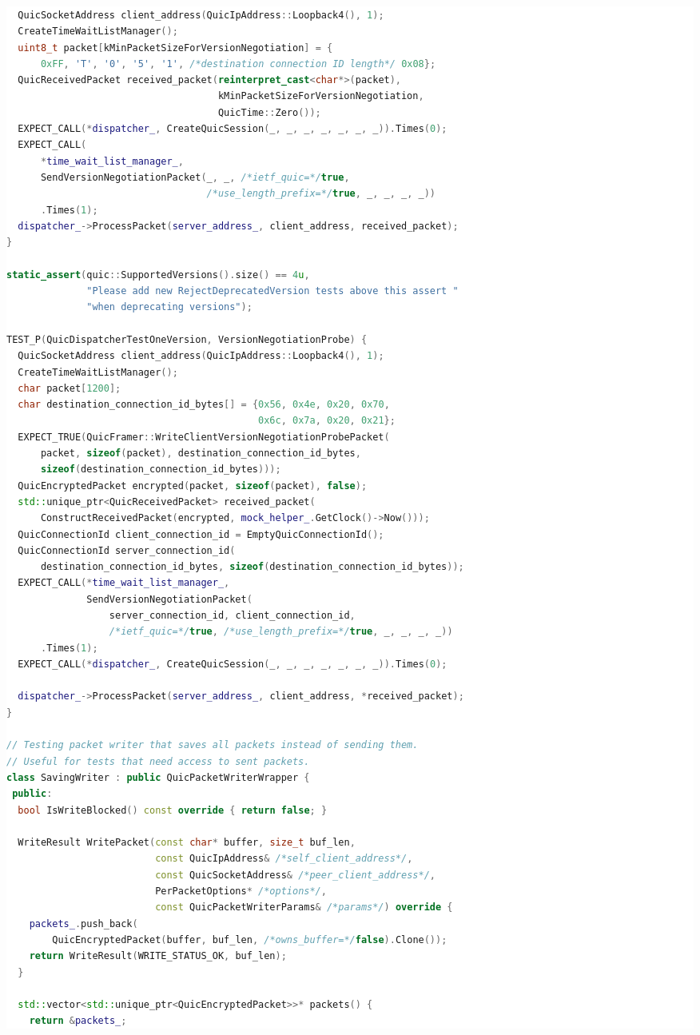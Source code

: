 ```cpp
  QuicSocketAddress client_address(QuicIpAddress::Loopback4(), 1);
  CreateTimeWaitListManager();
  uint8_t packet[kMinPacketSizeForVersionNegotiation] = {
      0xFF, 'T', '0', '5', '1', /*destination connection ID length*/ 0x08};
  QuicReceivedPacket received_packet(reinterpret_cast<char*>(packet),
                                     kMinPacketSizeForVersionNegotiation,
                                     QuicTime::Zero());
  EXPECT_CALL(*dispatcher_, CreateQuicSession(_, _, _, _, _, _, _)).Times(0);
  EXPECT_CALL(
      *time_wait_list_manager_,
      SendVersionNegotiationPacket(_, _, /*ietf_quic=*/true,
                                   /*use_length_prefix=*/true, _, _, _, _))
      .Times(1);
  dispatcher_->ProcessPacket(server_address_, client_address, received_packet);
}

static_assert(quic::SupportedVersions().size() == 4u,
              "Please add new RejectDeprecatedVersion tests above this assert "
              "when deprecating versions");

TEST_P(QuicDispatcherTestOneVersion, VersionNegotiationProbe) {
  QuicSocketAddress client_address(QuicIpAddress::Loopback4(), 1);
  CreateTimeWaitListManager();
  char packet[1200];
  char destination_connection_id_bytes[] = {0x56, 0x4e, 0x20, 0x70,
                                            0x6c, 0x7a, 0x20, 0x21};
  EXPECT_TRUE(QuicFramer::WriteClientVersionNegotiationProbePacket(
      packet, sizeof(packet), destination_connection_id_bytes,
      sizeof(destination_connection_id_bytes)));
  QuicEncryptedPacket encrypted(packet, sizeof(packet), false);
  std::unique_ptr<QuicReceivedPacket> received_packet(
      ConstructReceivedPacket(encrypted, mock_helper_.GetClock()->Now()));
  QuicConnectionId client_connection_id = EmptyQuicConnectionId();
  QuicConnectionId server_connection_id(
      destination_connection_id_bytes, sizeof(destination_connection_id_bytes));
  EXPECT_CALL(*time_wait_list_manager_,
              SendVersionNegotiationPacket(
                  server_connection_id, client_connection_id,
                  /*ietf_quic=*/true, /*use_length_prefix=*/true, _, _, _, _))
      .Times(1);
  EXPECT_CALL(*dispatcher_, CreateQuicSession(_, _, _, _, _, _, _)).Times(0);

  dispatcher_->ProcessPacket(server_address_, client_address, *received_packet);
}

// Testing packet writer that saves all packets instead of sending them.
// Useful for tests that need access to sent packets.
class SavingWriter : public QuicPacketWriterWrapper {
 public:
  bool IsWriteBlocked() const override { return false; }

  WriteResult WritePacket(const char* buffer, size_t buf_len,
                          const QuicIpAddress& /*self_client_address*/,
                          const QuicSocketAddress& /*peer_client_address*/,
                          PerPacketOptions* /*options*/,
                          const QuicPacketWriterParams& /*params*/) override {
    packets_.push_back(
        QuicEncryptedPacket(buffer, buf_len, /*owns_buffer=*/false).Clone());
    return WriteResult(WRITE_STATUS_OK, buf_len);
  }

  std::vector<std::unique_ptr<QuicEncryptedPacket>>* packets() {
    return &packets_;
```